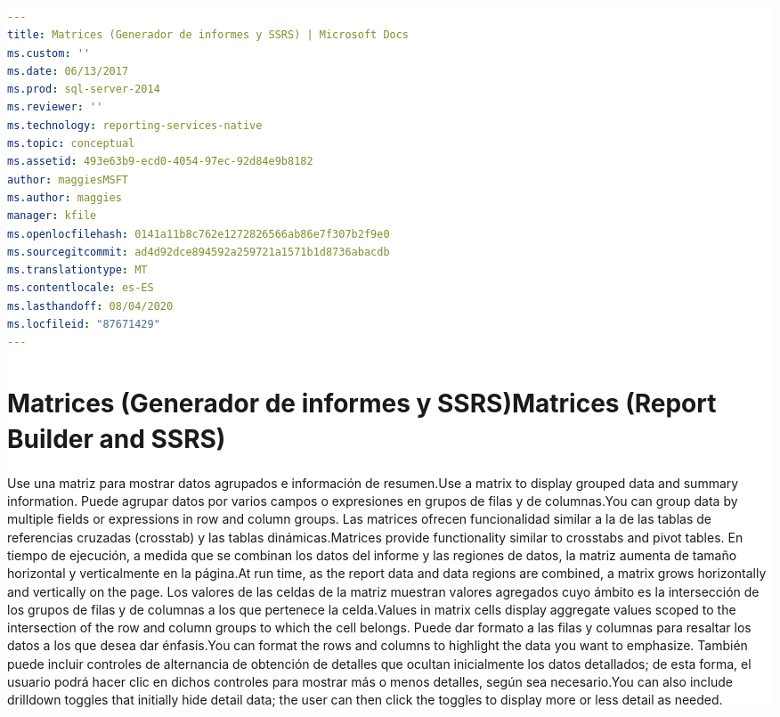 ```yaml
---
title: Matrices (Generador de informes y SSRS) | Microsoft Docs
ms.custom: ''
ms.date: 06/13/2017
ms.prod: sql-server-2014
ms.reviewer: ''
ms.technology: reporting-services-native
ms.topic: conceptual
ms.assetid: 493e63b9-ecd0-4054-97ec-92d84e9b8182
author: maggiesMSFT
ms.author: maggies
manager: kfile
ms.openlocfilehash: 0141a11b8c762e1272826566ab86e7f307b2f9e0
ms.sourcegitcommit: ad4d92dce894592a259721a1571b1d8736abacdb
ms.translationtype: MT
ms.contentlocale: es-ES
ms.lasthandoff: 08/04/2020
ms.locfileid: "87671429"
---
```

# <a name="matrices-report-builder-and-ssrs"></a><span data-ttu-id="a0d22-102">Matrices (Generador de informes y SSRS)</span><span class="sxs-lookup"><span data-stu-id="a0d22-102">Matrices (Report Builder and SSRS)</span></span>
  <span data-ttu-id="a0d22-103">Use una matriz para mostrar datos agrupados e información de resumen.</span><span class="sxs-lookup"><span data-stu-id="a0d22-103">Use a matrix to display grouped data and summary information.</span></span> <span data-ttu-id="a0d22-104">Puede agrupar datos por varios campos o expresiones en grupos de filas y de columnas.</span><span class="sxs-lookup"><span data-stu-id="a0d22-104">You can group data by multiple fields or expressions in row and column groups.</span></span> <span data-ttu-id="a0d22-105">Las matrices ofrecen funcionalidad similar a la de las tablas de referencias cruzadas (crosstab) y las tablas dinámicas.</span><span class="sxs-lookup"><span data-stu-id="a0d22-105">Matrices provide functionality similar to crosstabs and pivot tables.</span></span> <span data-ttu-id="a0d22-106">En tiempo de ejecución, a medida que se combinan los datos del informe y las regiones de datos, la matriz aumenta de tamaño horizontal y verticalmente en la página.</span><span class="sxs-lookup"><span data-stu-id="a0d22-106">At run time, as the report data and data regions are combined, a matrix grows horizontally and vertically on the page.</span></span> <span data-ttu-id="a0d22-107">Los valores de las celdas de la matriz muestran valores agregados cuyo ámbito es la intersección de los grupos de filas y de columnas a los que pertenece la celda.</span><span class="sxs-lookup"><span data-stu-id="a0d22-107">Values in matrix cells display aggregate values scoped to the intersection of the row and column groups to which the cell belongs.</span></span> <span data-ttu-id="a0d22-108">Puede dar formato a las filas y columnas para resaltar los datos a los que desea dar énfasis.</span><span class="sxs-lookup"><span data-stu-id="a0d22-108">You can format the rows and columns to highlight the data you want to emphasize.</span></span> <span data-ttu-id="a0d22-109">También puede incluir controles de alternancia de obtención de detalles que ocultan inicialmente los datos detallados; de esta forma, el usuario podrá hacer clic en dichos controles para mostrar más o menos detalles, según sea necesario.</span><span class="sxs-lookup"><span data-stu-id="a0d22-109">You can also include drilldown toggles that initially hide detail data; the user can then click the toggles to display more or less detail as needed.</span></span>
